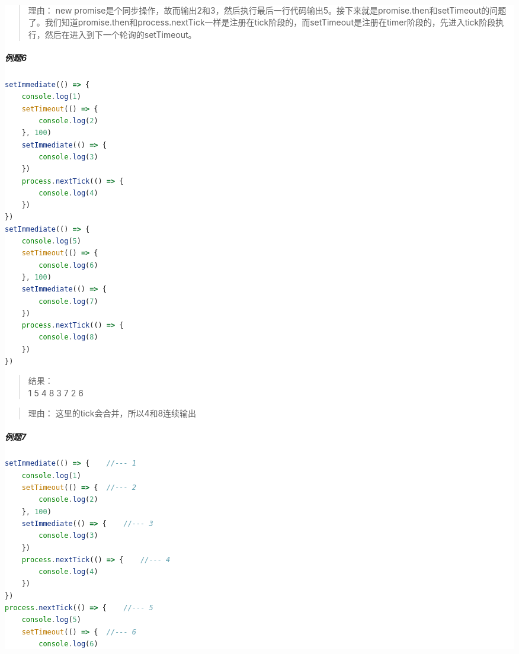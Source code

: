 > 理由：
    new promise是个同步操作，故而输出2和3，然后执行最后一行代码输出5。接下来就是promise.then和setTimeout的问题了。我们知道promise.then和process.nextTick一样是注册在tick阶段的，而setTimeout是注册在timer阶段的，先进入tick阶段执行，然后在进入到下一个轮询的setTimeout。




##### 例题6
```js
setImmediate(() => {
    console.log(1)
    setTimeout(() => {
        console.log(2)
    }, 100)
    setImmediate(() => {
        console.log(3)
    })
    process.nextTick(() => {
        console.log(4)
    })
})
setImmediate(() => {
    console.log(5)
    setTimeout(() => {
        console.log(6)
    }, 100)
    setImmediate(() => {
        console.log(7)
    })
    process.nextTick(() => {
        console.log(8)
    })
})
```
> 结果：   
    1
    5
    4
    8
    3
    7
    2
    6

> 理由：
    这里的tick会合并，所以4和8连续输出




##### 例题7
```js
setImmediate(() => {    //--- 1
    console.log(1)
    setTimeout(() => {  //--- 2
        console.log(2)
    }, 100)
    setImmediate(() => {    //--- 3
        console.log(3)
    })
    process.nextTick(() => {    //--- 4
        console.log(4)
    })
})
process.nextTick(() => {    //--- 5
    console.log(5)
    setTimeout(() => {  //--- 6
        console.log(6)
```